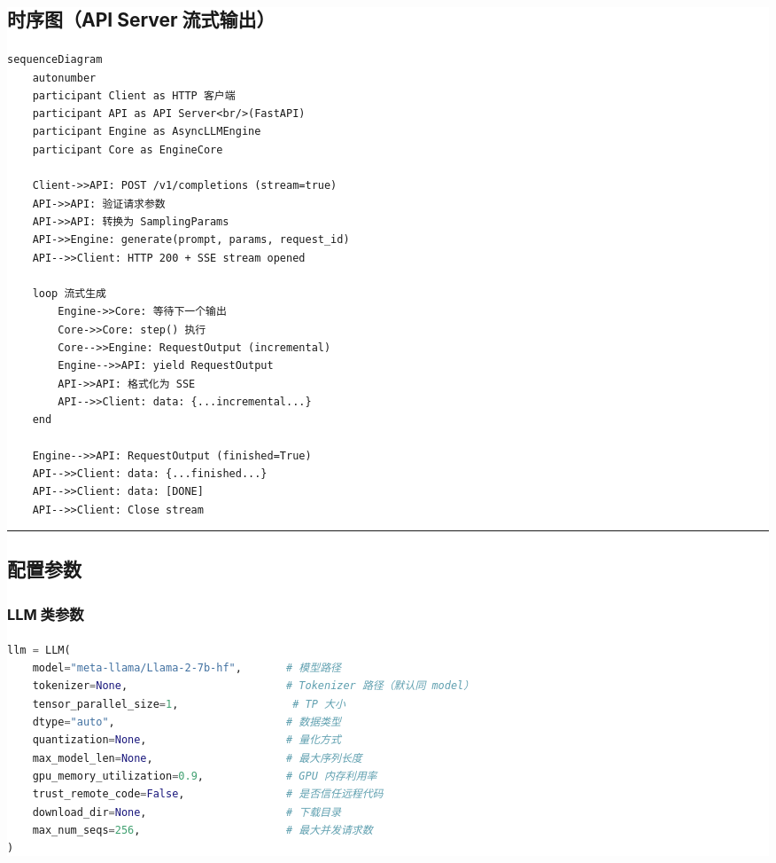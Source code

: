 
## 时序图（API Server 流式输出）

```mermaid
sequenceDiagram
    autonumber
    participant Client as HTTP 客户端
    participant API as API Server<br/>(FastAPI)
    participant Engine as AsyncLLMEngine
    participant Core as EngineCore
    
    Client->>API: POST /v1/completions (stream=true)
    API->>API: 验证请求参数
    API->>API: 转换为 SamplingParams
    API->>Engine: generate(prompt, params, request_id)
    API-->>Client: HTTP 200 + SSE stream opened
    
    loop 流式生成
        Engine->>Core: 等待下一个输出
        Core->>Core: step() 执行
        Core-->>Engine: RequestOutput (incremental)
        Engine-->>API: yield RequestOutput
        API->>API: 格式化为 SSE
        API-->>Client: data: {...incremental...}
    end
    
    Engine-->>API: RequestOutput (finished=True)
    API-->>Client: data: {...finished...}
    API-->>Client: data: [DONE]
    API-->>Client: Close stream
```

---

## 配置参数

### LLM 类参数

```python
llm = LLM(
    model="meta-llama/Llama-2-7b-hf",       # 模型路径
    tokenizer=None,                         # Tokenizer 路径（默认同 model）
    tensor_parallel_size=1,                  # TP 大小
    dtype="auto",                           # 数据类型
    quantization=None,                      # 量化方式
    max_model_len=None,                     # 最大序列长度
    gpu_memory_utilization=0.9,             # GPU 内存利用率
    trust_remote_code=False,                # 是否信任远程代码
    download_dir=None,                      # 下载目录
    max_num_seqs=256,                       # 最大并发请求数
)
```
